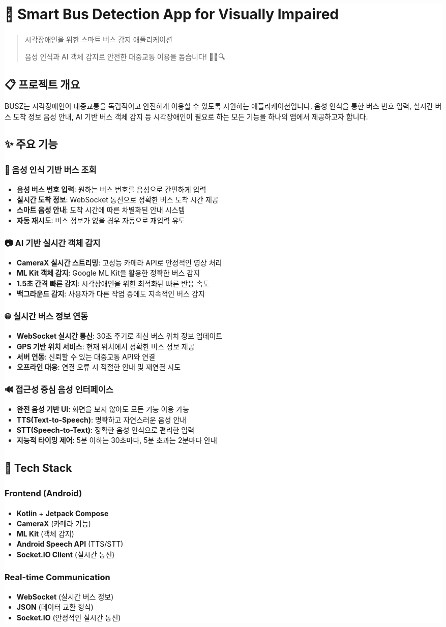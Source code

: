 # 🚌 Smart Bus Detection App for Visually Impaired
> 시각장애인을 위한 스마트 버스 감지 애플리케이션
>
> 음성 인식과 AI 객체 감지로 안전한 대중교통 이용을 돕습니다! 🎤📱🔍

## 📋 프로젝트 개요
BUSZ는 시각장애인이 대중교통을 독립적이고 안전하게 이용할 수 있도록 지원하는 애플리케이션입니다.
음성 인식을 통한 버스 번호 입력, 실시간 버스 도착 정보 음성 안내, AI 기반 버스 객체 감지 등
시각장애인이 필요로 하는 모든 기능을 하나의 앱에서 제공하고자 합니다.

## ✨ 주요 기능

### 🎤 음성 인식 기반 버스 조회
- **음성 버스 번호 입력**: 원하는 버스 번호를 음성으로 간편하게 입력
- **실시간 도착 정보**: WebSocket 통신으로 정확한 버스 도착 시간 제공
- **스마트 음성 안내**: 도착 시간에 따른 차별화된 안내 시스템
- **자동 재시도**: 버스 정보가 없을 경우 자동으로 재입력 유도

### 📷 AI 기반 실시간 객체 감지
- **CameraX 실시간 스트리밍**: 고성능 카메라 API로 안정적인 영상 처리
- **ML Kit 객체 감지**: Google ML Kit을 활용한 정확한 버스 감지
- **1.5초 간격 빠른 감지**: 시각장애인을 위한 최적화된 빠른 반응 속도
- **백그라운드 감지**: 사용자가 다른 작업 중에도 지속적인 버스 감지

### 🌐 실시간 버스 정보 연동
- **WebSocket 실시간 통신**: 30초 주기로 최신 버스 위치 정보 업데이트
- **GPS 기반 위치 서비스**: 현재 위치에서 정확한 버스 정보 제공
- **서버 연동**: 신뢰할 수 있는 대중교통 API와 연결
- **오프라인 대응**: 연결 오류 시 적절한 안내 및 재연결 시도

### 🔊 접근성 중심 음성 인터페이스
- **완전 음성 기반 UI**: 화면을 보지 않아도 모든 기능 이용 가능
- **TTS(Text-to-Speech)**: 명확하고 자연스러운 음성 안내
- **STT(Speech-to-Text)**: 정확한 음성 인식으로 편리한 입력
- **지능적 타이밍 제어**: 5분 이하는 30초마다, 5분 초과는 2분마다 안내

## 🚀 Tech Stack

### Frontend (Android)
- **Kotlin** + **Jetpack Compose**
- **CameraX** (카메라 기능)
- **ML Kit** (객체 감지)
- **Android Speech API** (TTS/STT)
- **Socket.IO Client** (실시간 통신)

### Real-time Communication
- **WebSocket** (실시간 버스 정보)
- **JSON** (데이터 교환 형식)
- **Socket.IO** (안정적인 실시간 통신)

